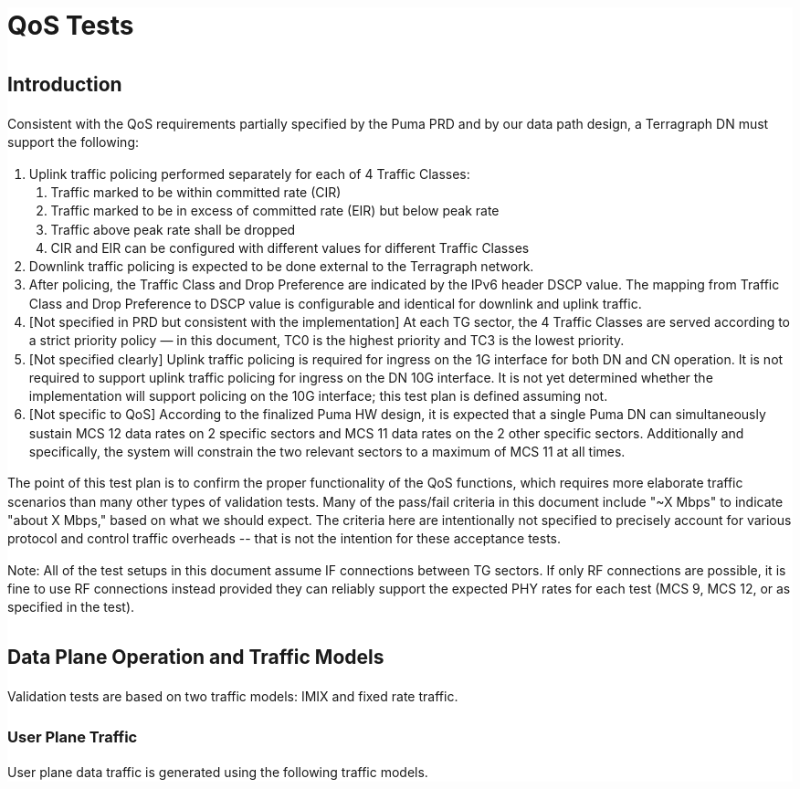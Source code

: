 # QoS Tests

## Introduction
Consistent with the QoS requirements partially specified by the Puma PRD and by
our data path design, a Terragraph DN must support the following:
1. Uplink traffic policing performed separately for each of 4 Traffic Classes:
    1. Traffic marked to be within committed rate (CIR)
    2. Traffic marked to be in excess of committed rate (EIR) but below peak
       rate
    3. Traffic above peak rate shall be dropped
    4. CIR and EIR can be configured with different values for different Traffic
       Classes
2. Downlink traffic policing is expected to be done external to the Terragraph
   network.
3. After policing, the Traffic Class and Drop Preference are indicated by the
   IPv6 header DSCP value. The mapping from Traffic Class and Drop Preference to
   DSCP value is configurable and identical for downlink and uplink traffic.
4. [Not specified in PRD but consistent with the implementation] At each TG
   sector, the 4 Traffic Classes are served according to a strict priority
   policy — in this document, TC0 is the highest priority and TC3 is the lowest
   priority.
5. [Not specified clearly] Uplink traffic policing is required for ingress on
   the 1G interface for both DN and CN operation. It is not required to support
   uplink traffic policing for ingress on the DN 10G interface. It is not yet
   determined whether the implementation will support policing on the 10G
   interface; this test plan is defined assuming not.
6. [Not specific to QoS] According to the finalized Puma HW design, it is
   expected that a single Puma DN can simultaneously sustain MCS 12 data rates
   on 2 specific sectors and MCS 11 data rates on the 2 other specific sectors.
   Additionally and specifically, the system will constrain the two relevant
   sectors to a maximum of MCS 11 at all times.

The point of this test plan is to confirm the proper functionality of the QoS
functions, which requires more elaborate traffic scenarios than many other types
of validation tests. Many of the pass/fail criteria in this document include "~X
Mbps" to indicate "about X Mbps," based on what we should expect. The criteria
here are intentionally not specified to precisely account for various protocol
and control traffic overheads -- that is not the intention for these acceptance
tests.

Note: All of the test setups in this document assume IF connections between TG
sectors. If only RF connections are possible, it is fine to use RF connections
instead provided they can reliably support the expected PHY rates for each test
(MCS 9, MCS 12, or as specified in the test).

## Data Plane Operation and Traffic Models
Validation tests are based on two traffic models: IMIX and fixed rate traffic.

### User Plane Traffic
User plane data traffic is generated using the following traffic models.
